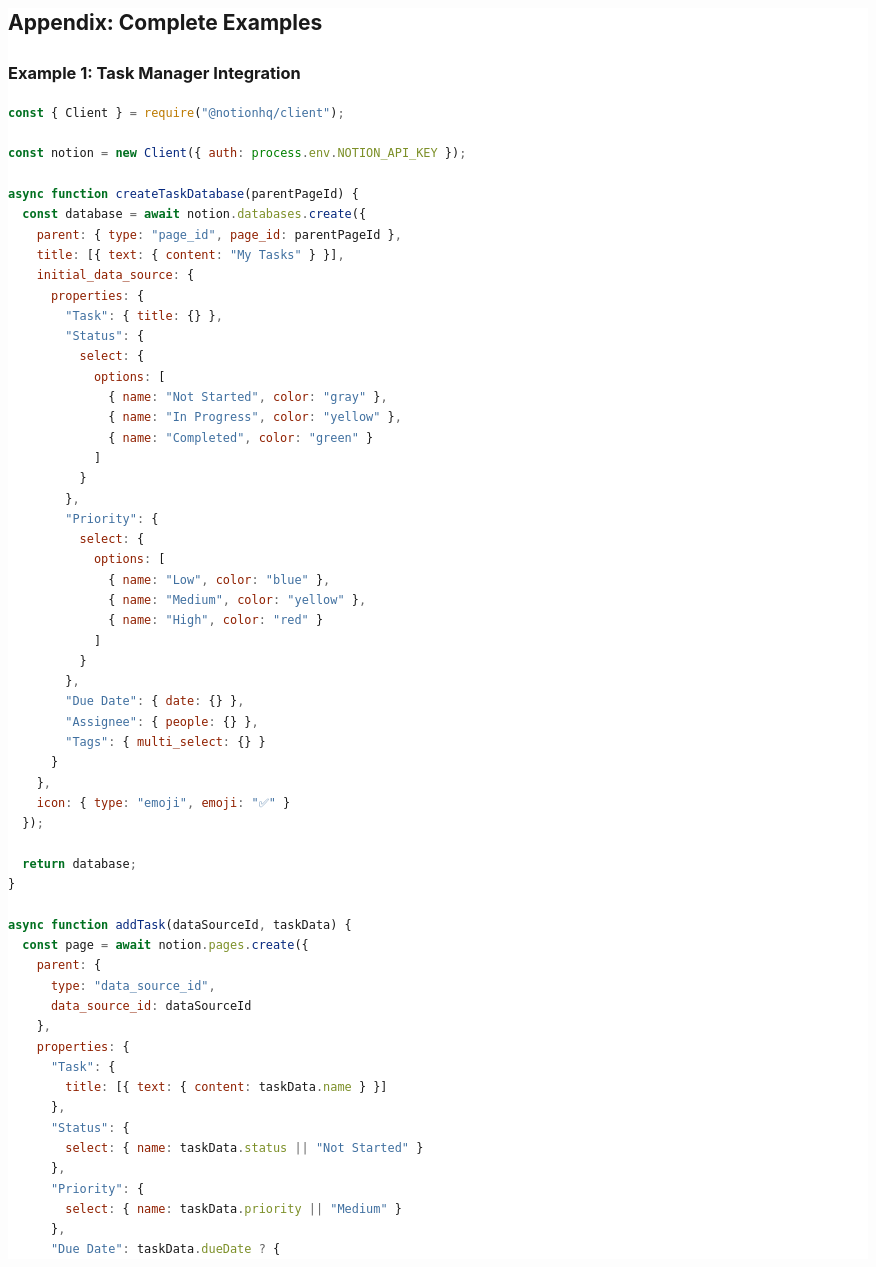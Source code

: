 
## Appendix: Complete Examples

### Example 1: Task Manager Integration

```javascript
const { Client } = require("@notionhq/client");

const notion = new Client({ auth: process.env.NOTION_API_KEY });

async function createTaskDatabase(parentPageId) {
  const database = await notion.databases.create({
    parent: { type: "page_id", page_id: parentPageId },
    title: [{ text: { content: "My Tasks" } }],
    initial_data_source: {
      properties: {
        "Task": { title: {} },
        "Status": {
          select: {
            options: [
              { name: "Not Started", color: "gray" },
              { name: "In Progress", color: "yellow" },
              { name: "Completed", color: "green" }
            ]
          }
        },
        "Priority": {
          select: {
            options: [
              { name: "Low", color: "blue" },
              { name: "Medium", color: "yellow" },
              { name: "High", color: "red" }
            ]
          }
        },
        "Due Date": { date: {} },
        "Assignee": { people: {} },
        "Tags": { multi_select: {} }
      }
    },
    icon: { type: "emoji", emoji: "✅" }
  });

  return database;
}

async function addTask(dataSourceId, taskData) {
  const page = await notion.pages.create({
    parent: {
      type: "data_source_id",
      data_source_id: dataSourceId
    },
    properties: {
      "Task": {
        title: [{ text: { content: taskData.name } }]
      },
      "Status": {
        select: { name: taskData.status || "Not Started" }
      },
      "Priority": {
        select: { name: taskData.priority || "Medium" }
      },
      "Due Date": taskData.dueDate ? {
```
